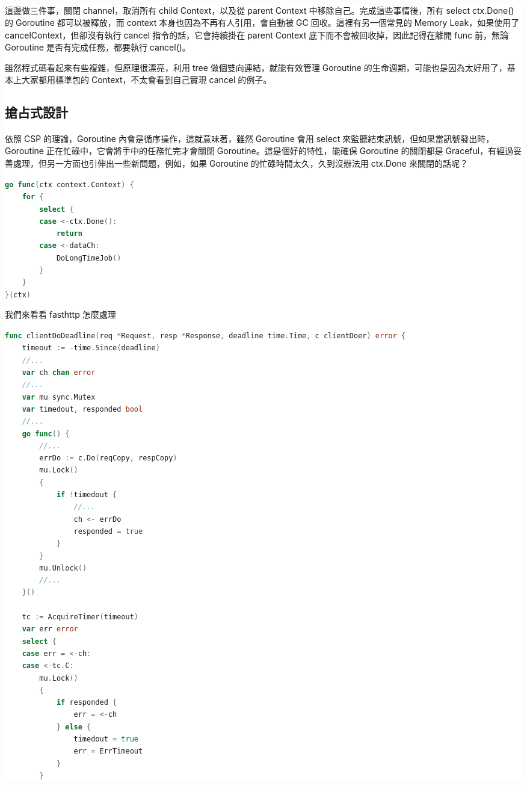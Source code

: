 這邊做三件事，關閉 channel，取消所有 child Context，以及從 parent Context 中移除自己。完成這些事情後，所有 select ctx.Done() 的 Goroutine 都可以被釋放，而 context 本身也因為不再有人引用，會自動被 GC 回收。這裡有另一個常見的 Memory Leak，如果使用了 cancelContext，但卻沒有執行 cancel 指令的話，它會持續掛在 parent Context 底下而不會被回收掉，因此記得在離開 func 前，無論 Goroutine 是否有完成任務，都要執行 cancel()。

雖然程式碼看起來有些複雜，但原理很漂亮，利用 tree 做個雙向連結，就能有效管理 Goroutine 的生命週期，可能也是因為太好用了，基本上大家都用標準包的 Context，不太會看到自己實現 cancel 的例子。

## 搶占式設計

依照 CSP 的理論，Goroutine 內會是循序操作，這就意味著，雖然 Goroutine 會用 select 來監聽結束訊號，但如果當訊號發出時，Goroutine 正在忙碌中，它會將手中的任務忙完才會關閉 Goroutine。這是個好的特性，能確保 Goroutine 的關閉都是 Graceful，有經過妥善處理，但另一方面也引伸出一些新問題，例如，如果 Goroutine 的忙碌時間太久，久到沒辦法用 ctx.Done 來關閉的話呢？

```go
go func(ctx context.Context) {
    for {
        select {
        case <-ctx.Done():
            return
        case <-dataCh:
            DoLongTimeJob()
        }
    }
}(ctx)
```

我們來看看 fasthttp 怎麼處理

```go
func clientDoDeadline(req *Request, resp *Response, deadline time.Time, c clientDoer) error {
    timeout := -time.Since(deadline)
    //...
    var ch chan error
    //...
    var mu sync.Mutex
    var timedout, responded bool
    //...
    go func() {
        //...
        errDo := c.Do(reqCopy, respCopy)
        mu.Lock()
        {
            if !timedout {
                //...
                ch <- errDo
                responded = true
            }
        }
        mu.Unlock()
        //...
    }()

    tc := AcquireTimer(timeout)
    var err error
    select {
    case err = <-ch:
    case <-tc.C:
        mu.Lock()
        {
            if responded {
                err = <-ch
            } else {
                timedout = true
                err = ErrTimeout
            }
        }
```